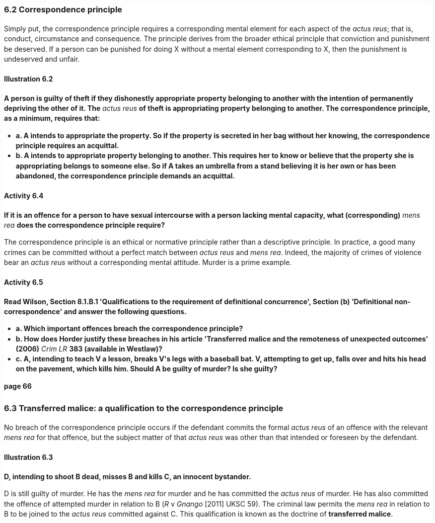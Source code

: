 ### **6.2 Correspondence principle**

Simply put, the correspondence principle requires a corresponding mental element for each aspect of the *actus reus*; that is, conduct, circumstance and consequence. The principle derives from the broader ethical principle that conviction and punishment be deserved. If a person can be punished for doing X without a mental element corresponding to X, then the punishment is undeserved and unfair.

#### **Illustration 6.2**

**A person is guilty of theft if they dishonestly appropriate property belonging to another with the intention of permanently depriving the other of it. The** *actus reus* **of theft is appropriating property belonging to another. The correspondence principle, as a minimum, requires that:**

- **a. A intends to appropriate the property. So if the property is secreted in her bag without her knowing, the correspondence principle requires an acquittal.**
- **b. A intends to appropriate property belonging to another. This requires her to know or believe that the property she is appropriating belongs to someone else. So if A takes an umbrella from a stand believing it is her own or has been abandoned, the correspondence principle demands an acquittal.**

#### **Activity 6.4**

**If it is an offence for a person to have sexual intercourse with a person lacking mental capacity, what (corresponding)** *mens rea* **does the correspondence principle require?** 

The correspondence principle is an ethical or normative principle rather than a descriptive principle. In practice, a good many crimes can be committed without a perfect match between *actus reus* and *mens rea*. Indeed, the majority of crimes of violence bear an *actus reus* without a corresponding mental attitude. Murder is a prime example.

#### **Activity 6.5**

**Read Wilson, Section 8.1.B.1 'Qualifications to the requirement of definitional concurrence', Section (b) 'Definitional non-correspondence' and answer the following questions.**

- **a. Which important offences breach the correspondence principle?**
- **b. How does Horder justify these breaches in his article 'Transferred malice and the remoteness of unexpected outcomes' (2006)** *Crim LR* **383 (available in Westlaw)?**
- **c. A, intending to teach V a lesson, breaks V's legs with a baseball bat. V, attempting to get up, falls over and hits his head on the pavement, which kills him. Should A be guilty of murder? Is she guilty?**

**page 66**
### **6.3 Transferred malice: a qualification to the correspondence principle**

No breach of the correspondence principle occurs if the defendant commits the formal *actus reus* of an offence with the relevant *mens rea* for that offence, but the subject matter of that *actus reus* was other than that intended or foreseen by the defendant.

#### **Illustration 6.3**

**D, intending to shoot B dead, misses B and kills C, an innocent bystander.**

D is still guilty of murder. He has the *mens rea* for murder and he has committed the *actus reus* of murder. He has also committed the offence of attempted murder in relation to B (*R* v *Gnango* [2011] UKSC 59). The criminal law permits the *mens rea* in relation to B to be joined to the *actus reus* committed against C. This qualification is known as the doctrine of **transferred malice**.
